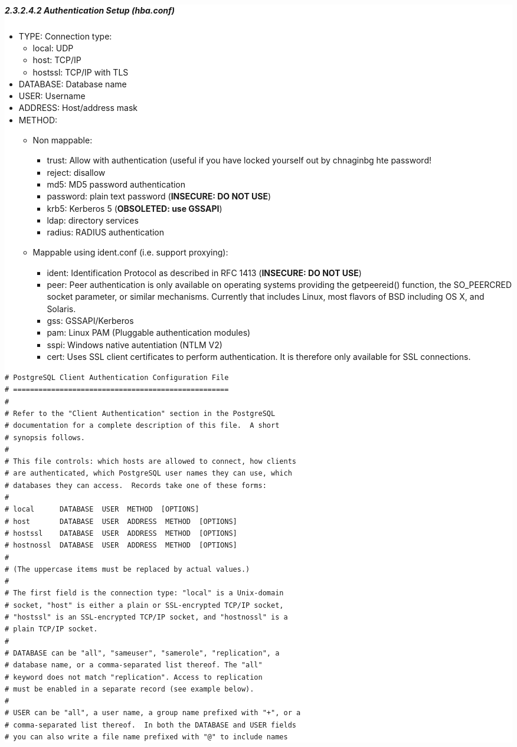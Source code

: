 ##### 2.3.2.4.2 Authentication Setup (hba.conf)

* TYPE: Connection type:
  * local: UDP
  * host: TCP/IP
  * hostssl: TCP/IP with TLS
* DATABASE: Database name      
* USER: Username           
* ADDRESS: Host/address mask                
* METHOD:
  * Non mappable:
	  * trust: Allow with authentication (useful if you have locked yourself out by chnaginbg hte password!
	  * reject: disallow
	  * md5: MD5 password authentication
	  * password: plain text password (**INSECURE: DO NOT USE**)
	  * krb5: Kerberos 5 (**OBSOLETED: use GSSAPI**)
	  * ldap: directory services
	  * radius: RADIUS authentication
	  
  * Mappable using ident.conf (i.e. support proxying):
	  * ident: Identification Protocol as described in RFC 1413 (**INSECURE: DO NOT USE**)
	  * peer: Peer authentication is only available on operating systems providing the getpeereid() function, 
			  the SO_PEERCRED socket parameter, or similar mechanisms. Currently that includes Linux, most flavors 
			  of BSD including OS X, and Solaris.
	  * gss: GSSAPI/Kerberos			  
	  * pam: Linux PAM (Pluggable authentication modules)  
	  * sspi: Windows native autentiation (NTLM V2) 
	  * cert: Uses SSL client certificates to perform authentication. It is therefore only available for SSL connections. 

```
# PostgreSQL Client Authentication Configuration File
# ===================================================
#
# Refer to the "Client Authentication" section in the PostgreSQL
# documentation for a complete description of this file.  A short
# synopsis follows.
#
# This file controls: which hosts are allowed to connect, how clients
# are authenticated, which PostgreSQL user names they can use, which
# databases they can access.  Records take one of these forms:
#
# local      DATABASE  USER  METHOD  [OPTIONS]
# host       DATABASE  USER  ADDRESS  METHOD  [OPTIONS]
# hostssl    DATABASE  USER  ADDRESS  METHOD  [OPTIONS]
# hostnossl  DATABASE  USER  ADDRESS  METHOD  [OPTIONS]
#
# (The uppercase items must be replaced by actual values.)
#
# The first field is the connection type: "local" is a Unix-domain
# socket, "host" is either a plain or SSL-encrypted TCP/IP socket,
# "hostssl" is an SSL-encrypted TCP/IP socket, and "hostnossl" is a
# plain TCP/IP socket.
#
# DATABASE can be "all", "sameuser", "samerole", "replication", a
# database name, or a comma-separated list thereof. The "all"
# keyword does not match "replication". Access to replication
# must be enabled in a separate record (see example below).
#
# USER can be "all", a user name, a group name prefixed with "+", or a
# comma-separated list thereof.  In both the DATABASE and USER fields
# you can also write a file name prefixed with "@" to include names
```